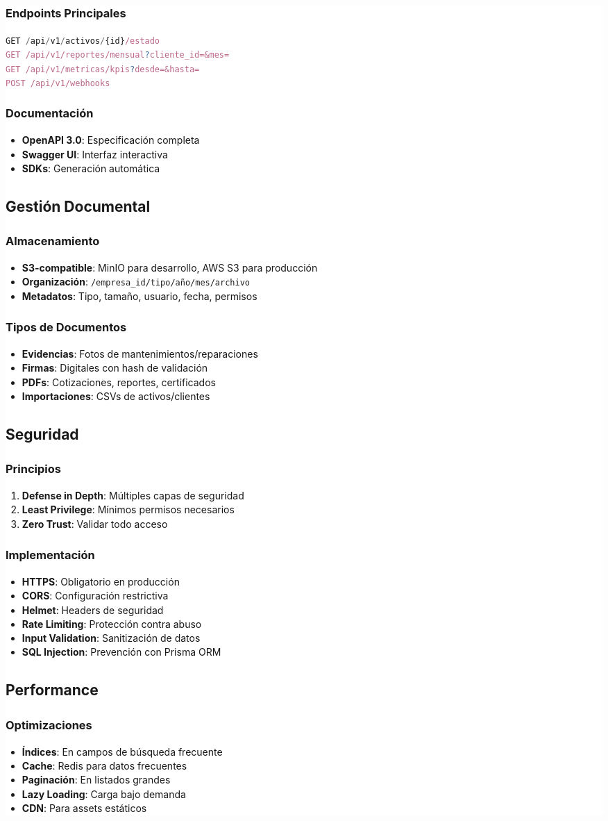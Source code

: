 ### Endpoints Principales
```typescript
GET /api/v1/activos/{id}/estado
GET /api/v1/reportes/mensual?cliente_id=&mes=
GET /api/v1/metricas/kpis?desde=&hasta=
POST /api/v1/webhooks
```

### Documentación
- **OpenAPI 3.0**: Especificación completa
- **Swagger UI**: Interfaz interactiva
- **SDKs**: Generación automática

## Gestión Documental

### Almacenamiento
- **S3-compatible**: MinIO para desarrollo, AWS S3 para producción
- **Organización**: `/empresa_id/tipo/año/mes/archivo`
- **Metadatos**: Tipo, tamaño, usuario, fecha, permisos

### Tipos de Documentos
- **Evidencias**: Fotos de mantenimientos/reparaciones
- **Firmas**: Digitales con hash de validación
- **PDFs**: Cotizaciones, reportes, certificados
- **Importaciones**: CSVs de activos/clientes

## Seguridad

### Principios
1. **Defense in Depth**: Múltiples capas de seguridad
2. **Least Privilege**: Mínimos permisos necesarios
3. **Zero Trust**: Validar todo acceso

### Implementación
- **HTTPS**: Obligatorio en producción
- **CORS**: Configuración restrictiva
- **Helmet**: Headers de seguridad
- **Rate Limiting**: Protección contra abuso
- **Input Validation**: Sanitización de datos
- **SQL Injection**: Prevención con Prisma ORM

## Performance

### Optimizaciones
- **Índices**: En campos de búsqueda frecuente
- **Cache**: Redis para datos frecuentes
- **Paginación**: En listados grandes
- **Lazy Loading**: Carga bajo demanda
- **CDN**: Para assets estáticos
